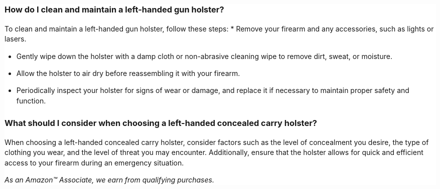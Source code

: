 ### How do I clean and maintain a left-handed gun holster?

To clean and maintain a left-handed gun holster, follow these steps: \* Remove your firearm and any accessories, such as lights or lasers.

- Gently wipe down the holster with a damp cloth or non-abrasive cleaning wipe to remove dirt, sweat, or moisture.

- Allow the holster to air dry before reassembling it with your firearm.

- Periodically inspect your holster for signs of wear or damage, and replace it if necessary to maintain proper safety and function.

### What should I consider when choosing a left-handed concealed carry holster?

When choosing a left-handed concealed carry holster, consider factors such as the level of concealment you desire, the type of clothing you wear, and the level of threat you may encounter. Additionally, ensure that the holster allows for quick and efficient access to your firearm during an emergency situation.

_As an Amazon™ Associate, we earn from qualifying purchases._
